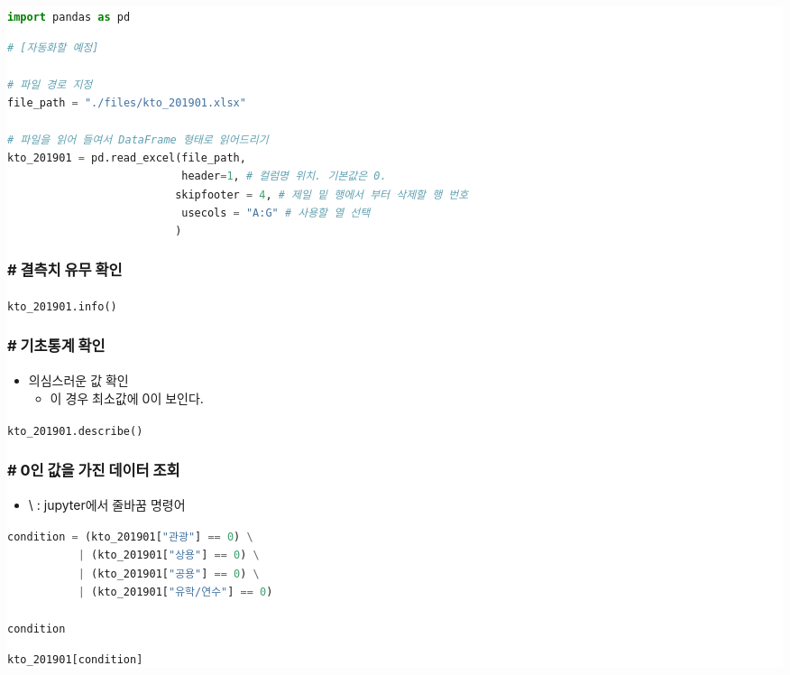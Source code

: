 
```python
import pandas as pd
```


```python
# [자동화할 예정]

# 파일 경로 지정
file_path = "./files/kto_201901.xlsx"

# 파일을 읽어 들여서 DataFrame 형태로 읽어드리기
kto_201901 = pd.read_excel(file_path,
                           header=1, # 컬럼명 위치. 기본값은 0.
                          skipfooter = 4, # 제일 밑 행에서 부터 삭제할 행 번호
                           usecols = "A:G" # 사용할 열 선택
                          ) 
```


### # 결측치 유무 확인


```python
kto_201901.info()
```


### # 기초통계 확인
  * 의심스러운 값 확인
    - 이 경우 최소값에 0이 보인다.


```python
kto_201901.describe()
```




### # 0인 값을 가진 데이터 조회
  * \ : jupyter에서 줄바꿈 명령어


```python
condition = (kto_201901["관광"] == 0) \
           | (kto_201901["상용"] == 0) \
           | (kto_201901["공용"] == 0) \
           | (kto_201901["유학/연수"] == 0)

condition
```



```python
kto_201901[condition]
```

